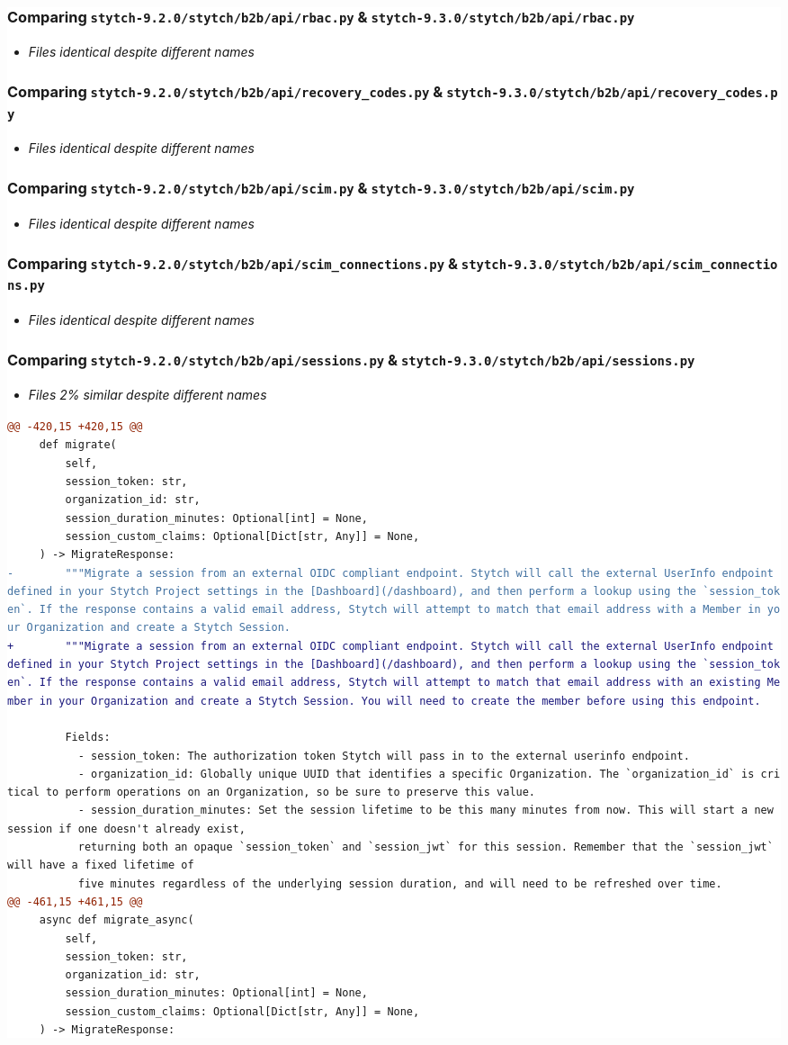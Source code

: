 ### Comparing `stytch-9.2.0/stytch/b2b/api/rbac.py` & `stytch-9.3.0/stytch/b2b/api/rbac.py`

 * *Files identical despite different names*

### Comparing `stytch-9.2.0/stytch/b2b/api/recovery_codes.py` & `stytch-9.3.0/stytch/b2b/api/recovery_codes.py`

 * *Files identical despite different names*

### Comparing `stytch-9.2.0/stytch/b2b/api/scim.py` & `stytch-9.3.0/stytch/b2b/api/scim.py`

 * *Files identical despite different names*

### Comparing `stytch-9.2.0/stytch/b2b/api/scim_connections.py` & `stytch-9.3.0/stytch/b2b/api/scim_connections.py`

 * *Files identical despite different names*

### Comparing `stytch-9.2.0/stytch/b2b/api/sessions.py` & `stytch-9.3.0/stytch/b2b/api/sessions.py`

 * *Files 2% similar despite different names*

```diff
@@ -420,15 +420,15 @@
     def migrate(
         self,
         session_token: str,
         organization_id: str,
         session_duration_minutes: Optional[int] = None,
         session_custom_claims: Optional[Dict[str, Any]] = None,
     ) -> MigrateResponse:
-        """Migrate a session from an external OIDC compliant endpoint. Stytch will call the external UserInfo endpoint defined in your Stytch Project settings in the [Dashboard](/dashboard), and then perform a lookup using the `session_token`. If the response contains a valid email address, Stytch will attempt to match that email address with a Member in your Organization and create a Stytch Session.
+        """Migrate a session from an external OIDC compliant endpoint. Stytch will call the external UserInfo endpoint defined in your Stytch Project settings in the [Dashboard](/dashboard), and then perform a lookup using the `session_token`. If the response contains a valid email address, Stytch will attempt to match that email address with an existing Member in your Organization and create a Stytch Session. You will need to create the member before using this endpoint.
 
         Fields:
           - session_token: The authorization token Stytch will pass in to the external userinfo endpoint.
           - organization_id: Globally unique UUID that identifies a specific Organization. The `organization_id` is critical to perform operations on an Organization, so be sure to preserve this value.
           - session_duration_minutes: Set the session lifetime to be this many minutes from now. This will start a new session if one doesn't already exist,
           returning both an opaque `session_token` and `session_jwt` for this session. Remember that the `session_jwt` will have a fixed lifetime of
           five minutes regardless of the underlying session duration, and will need to be refreshed over time.
@@ -461,15 +461,15 @@
     async def migrate_async(
         self,
         session_token: str,
         organization_id: str,
         session_duration_minutes: Optional[int] = None,
         session_custom_claims: Optional[Dict[str, Any]] = None,
     ) -> MigrateResponse:
```